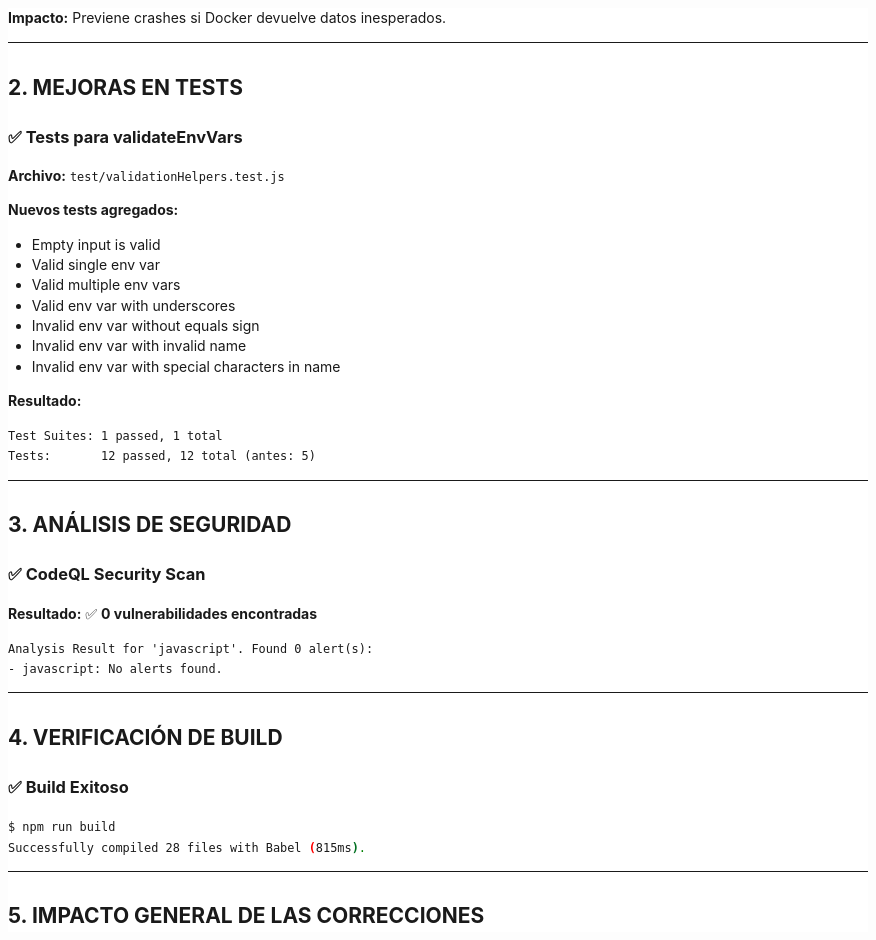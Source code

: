 **Impacto:** Previene crashes si Docker devuelve datos inesperados.

---

## 2. MEJORAS EN TESTS

### ✅ Tests para validateEnvVars

**Archivo:** `test/validationHelpers.test.js`

**Nuevos tests agregados:**
- Empty input is valid
- Valid single env var
- Valid multiple env vars
- Valid env var with underscores
- Invalid env var without equals sign
- Invalid env var with invalid name
- Invalid env var with special characters in name

**Resultado:**
```
Test Suites: 1 passed, 1 total
Tests:       12 passed, 12 total (antes: 5)
```

---

## 3. ANÁLISIS DE SEGURIDAD

### ✅ CodeQL Security Scan

**Resultado:** ✅ **0 vulnerabilidades encontradas**

```
Analysis Result for 'javascript'. Found 0 alert(s):
- javascript: No alerts found.
```

---

## 4. VERIFICACIÓN DE BUILD

### ✅ Build Exitoso

```bash
$ npm run build
Successfully compiled 28 files with Babel (815ms).
```

---

## 5. IMPACTO GENERAL DE LAS CORRECCIONES

